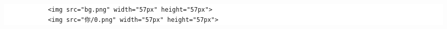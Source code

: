                 <img src="bg.png" width="57px" height="57px">
                <img src="你/0.png" width="57px" height="57px">